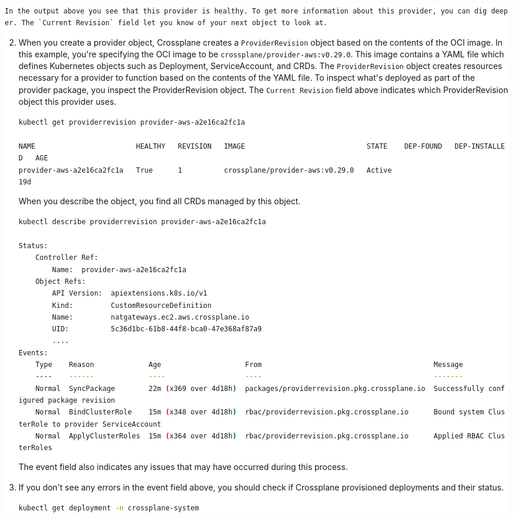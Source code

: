     In the output above you see that this provider is healthy. To get more information about this provider, you can dig deeper. The `Current Revision` field let you know of your next object to look at.


2. When you create a provider object, Crossplane creates a `ProviderRevision` object based on the contents of the OCI image. In this example, you're specifying the OCI image to be `crossplane/provider-aws:v0.29.0`. This image contains a YAML file which defines Kubernetes objects such as Deployment, ServiceAccount, and CRDs.
The `ProviderRevision` object creates resources necessary for a provider to function based on the contents of the YAML file. To inspect what's deployed as part of the provider package, you inspect the ProviderRevision object. The `Current Revision` field above indicates which ProviderRevision object this provider uses.

    ```bash
    kubectl get providerrevision provider-aws-a2e16ca2fc1a

    NAME                        HEALTHY   REVISION   IMAGE                             STATE    DEP-FOUND   DEP-INSTALLED   AGE
    provider-aws-a2e16ca2fc1a   True      1          crossplane/provider-aws:v0.29.0   Active                               19d
    ```

    When you describe the object, you find all CRDs managed by this object. 

    ```bash
    kubectl describe providerrevision provider-aws-a2e16ca2fc1a

    Status:
        Controller Ref:
            Name:  provider-aws-a2e16ca2fc1a
        Object Refs:
            API Version:  apiextensions.k8s.io/v1
            Kind:         CustomResourceDefinition
            Name:         natgateways.ec2.aws.crossplane.io
            UID:          5c36d1bc-61b8-44f8-bca0-47e368af87a9
            ....
    Events:
        Type    Reason             Age                    From                                         Message
        ----    ------             ----                   ----                                         -------
        Normal  SyncPackage        22m (x369 over 4d18h)  packages/providerrevision.pkg.crossplane.io  Successfully configured package revision
        Normal  BindClusterRole    15m (x348 over 4d18h)  rbac/providerrevision.pkg.crossplane.io      Bound system ClusterRole to provider ServiceAccount
        Normal  ApplyClusterRoles  15m (x364 over 4d18h)  rbac/providerrevision.pkg.crossplane.io      Applied RBAC ClusterRoles
    ```
    
    The event field also indicates any issues that may have occurred during this process.
    <!-- vale  Google.WordList = YES -->
3. If you don't see any errors in the event field above, you should check if Crossplane provisioned deployments and their status.

    ```bash
    kubectl get deployment -n crossplane-system
